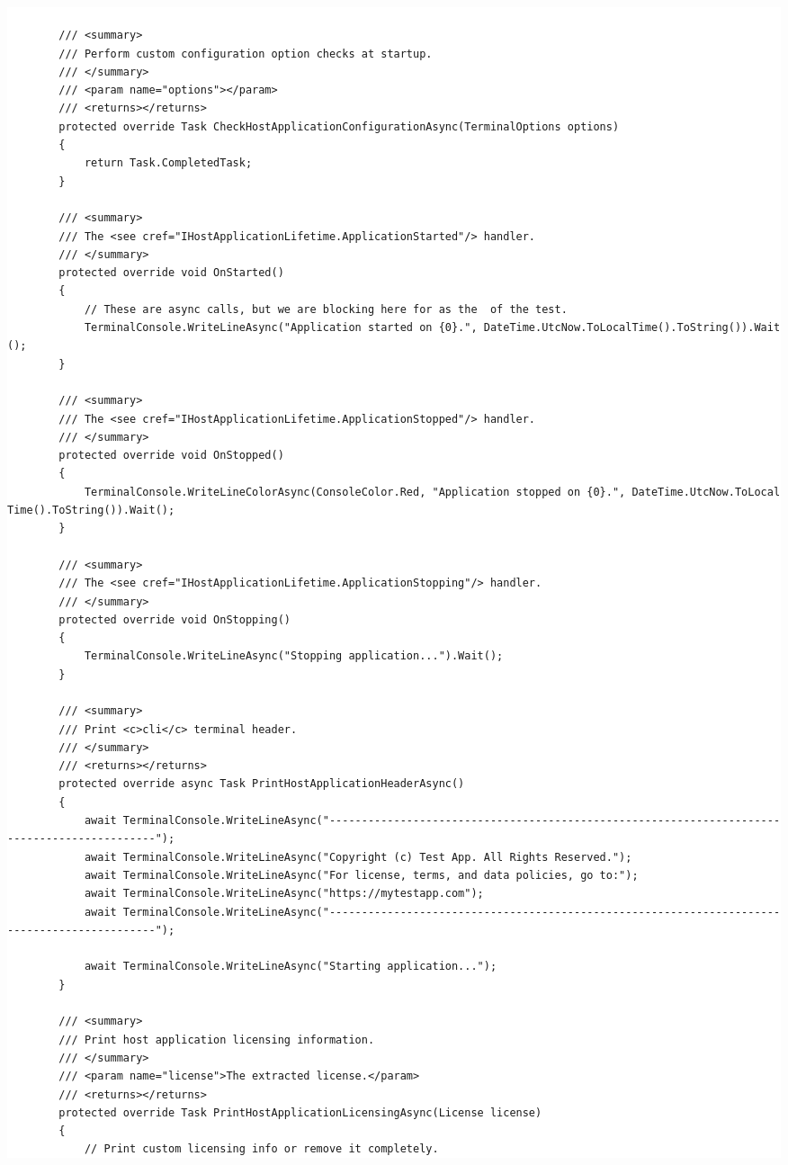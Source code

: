 ```

        /// <summary>
        /// Perform custom configuration option checks at startup.
        /// </summary>
        /// <param name="options"></param>
        /// <returns></returns>
        protected override Task CheckHostApplicationConfigurationAsync(TerminalOptions options)
        {
            return Task.CompletedTask;
        }

        /// <summary>
        /// The <see cref="IHostApplicationLifetime.ApplicationStarted"/> handler.
        /// </summary>
        protected override void OnStarted()
        {
            // These are async calls, but we are blocking here for as the  of the test.
            TerminalConsole.WriteLineAsync("Application started on {0}.", DateTime.UtcNow.ToLocalTime().ToString()).Wait();
        }

        /// <summary>
        /// The <see cref="IHostApplicationLifetime.ApplicationStopped"/> handler.
        /// </summary>
        protected override void OnStopped()
        {
            TerminalConsole.WriteLineColorAsync(ConsoleColor.Red, "Application stopped on {0}.", DateTime.UtcNow.ToLocalTime().ToString()).Wait();
        }

        /// <summary>
        /// The <see cref="IHostApplicationLifetime.ApplicationStopping"/> handler.
        /// </summary>
        protected override void OnStopping()
        {
            TerminalConsole.WriteLineAsync("Stopping application...").Wait();
        }

        /// <summary>
        /// Print <c>cli</c> terminal header.
        /// </summary>
        /// <returns></returns>
        protected override async Task PrintHostApplicationHeaderAsync()
        {
            await TerminalConsole.WriteLineAsync("---------------------------------------------------------------------------------------------");
            await TerminalConsole.WriteLineAsync("Copyright (c) Test App. All Rights Reserved.");
            await TerminalConsole.WriteLineAsync("For license, terms, and data policies, go to:");
            await TerminalConsole.WriteLineAsync("https://mytestapp.com");
            await TerminalConsole.WriteLineAsync("---------------------------------------------------------------------------------------------");

            await TerminalConsole.WriteLineAsync("Starting application...");
        }

        /// <summary>
        /// Print host application licensing information.
        /// </summary>
        /// <param name="license">The extracted license.</param>
        /// <returns></returns>
        protected override Task PrintHostApplicationLicensingAsync(License license)
        {
            // Print custom licensing info or remove it completely.
```